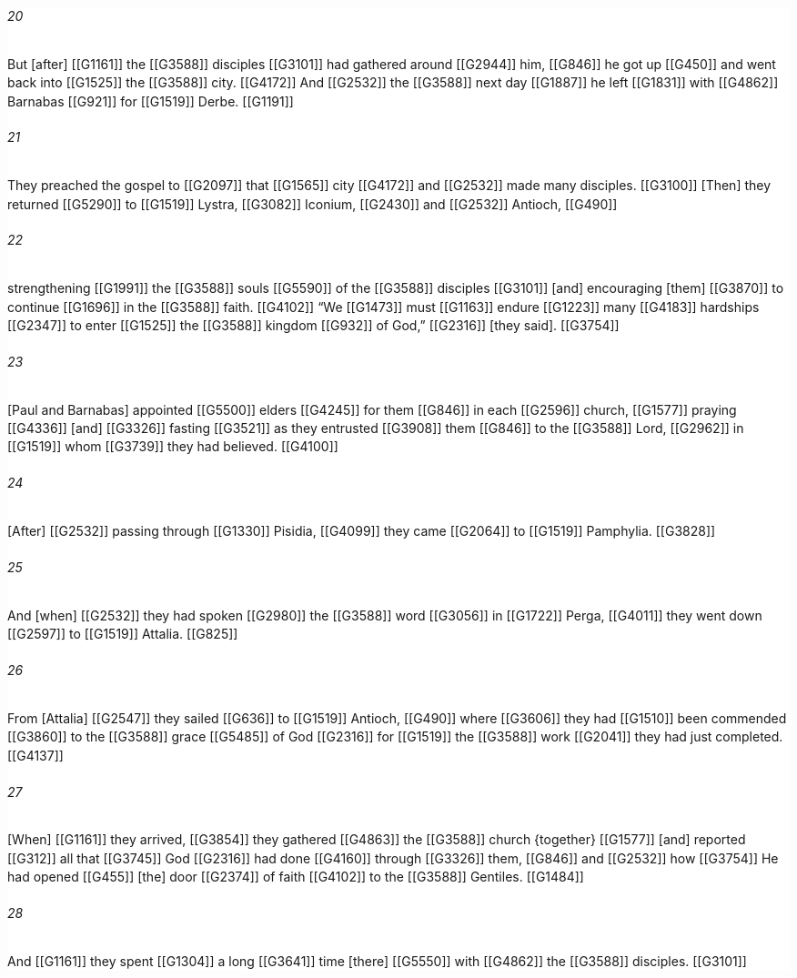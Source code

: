 ###### 20
But [after] [[G1161]] the [[G3588]] disciples [[G3101]] had gathered around [[G2944]] him, [[G846]] he got up [[G450]] and went back into [[G1525]] the [[G3588]] city. [[G4172]] And [[G2532]] the [[G3588]] next day [[G1887]] he left [[G1831]] with [[G4862]] Barnabas [[G921]] for [[G1519]] Derbe. [[G1191]]

###### 21
They preached the gospel to [[G2097]] that [[G1565]] city [[G4172]] and [[G2532]] made many disciples. [[G3100]] [Then] they returned [[G5290]] to [[G1519]] Lystra, [[G3082]] Iconium, [[G2430]] and [[G2532]] Antioch, [[G490]]

###### 22
strengthening [[G1991]] the [[G3588]] souls [[G5590]] of the [[G3588]] disciples [[G3101]] [and] encouraging [them] [[G3870]] to continue [[G1696]] in the [[G3588]] faith. [[G4102]] “We [[G1473]] must [[G1163]] endure [[G1223]] many [[G4183]] hardships [[G2347]] to enter [[G1525]] the [[G3588]] kingdom [[G932]] of God,” [[G2316]] [they said]. [[G3754]]

###### 23
[Paul and Barnabas] appointed [[G5500]] elders [[G4245]] for them [[G846]] in each [[G2596]] church, [[G1577]] praying [[G4336]] [and] [[G3326]] fasting [[G3521]] as they entrusted [[G3908]] them [[G846]] to the [[G3588]] Lord, [[G2962]] in [[G1519]] whom [[G3739]] they had believed. [[G4100]]

###### 24
[After] [[G2532]] passing through [[G1330]] Pisidia, [[G4099]] they came [[G2064]] to [[G1519]] Pamphylia. [[G3828]]

###### 25
And [when] [[G2532]] they had spoken [[G2980]] the [[G3588]] word [[G3056]] in [[G1722]] Perga, [[G4011]] they went down [[G2597]] to [[G1519]] Attalia. [[G825]]

###### 26
From [Attalia] [[G2547]] they sailed [[G636]] to [[G1519]] Antioch, [[G490]] where [[G3606]] they had [[G1510]] been commended [[G3860]] to the [[G3588]] grace [[G5485]] of God [[G2316]] for [[G1519]] the [[G3588]] work [[G2041]] they had just completed. [[G4137]]

###### 27
[When] [[G1161]] they arrived, [[G3854]] they gathered [[G4863]] the [[G3588]] church {together} [[G1577]] [and] reported [[G312]] all that [[G3745]] God [[G2316]] had done [[G4160]] through [[G3326]] them, [[G846]] and [[G2532]] how [[G3754]] He had opened [[G455]] [the] door [[G2374]] of faith [[G4102]] to the [[G3588]] Gentiles. [[G1484]]

###### 28
And [[G1161]] they spent [[G1304]] a long [[G3641]] time [there] [[G5550]] with [[G4862]] the [[G3588]] disciples. [[G3101]]

